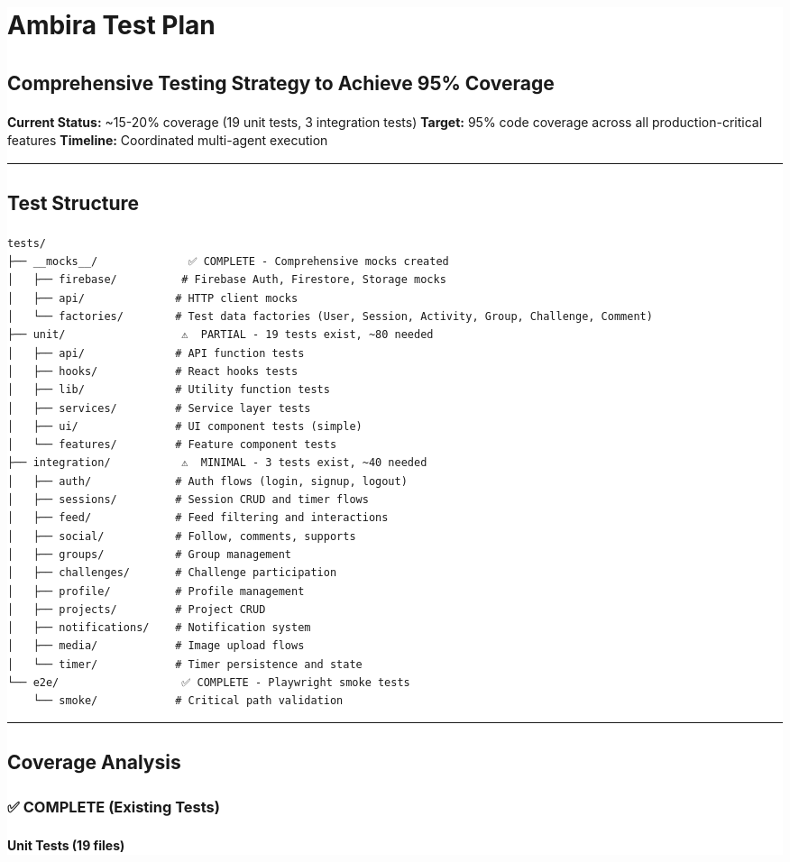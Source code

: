 # Ambira Test Plan

## Comprehensive Testing Strategy to Achieve 95% Coverage

**Current Status:** ~15-20% coverage (19 unit tests, 3 integration tests)
**Target:** 95% code coverage across all production-critical features
**Timeline:** Coordinated multi-agent execution

---

## Test Structure

```
tests/
├── __mocks__/              ✅ COMPLETE - Comprehensive mocks created
│   ├── firebase/          # Firebase Auth, Firestore, Storage mocks
│   ├── api/              # HTTP client mocks
│   └── factories/        # Test data factories (User, Session, Activity, Group, Challenge, Comment)
├── unit/                  ⚠️  PARTIAL - 19 tests exist, ~80 needed
│   ├── api/              # API function tests
│   ├── hooks/            # React hooks tests
│   ├── lib/              # Utility function tests
│   ├── services/         # Service layer tests
│   ├── ui/               # UI component tests (simple)
│   └── features/         # Feature component tests
├── integration/           ⚠️  MINIMAL - 3 tests exist, ~40 needed
│   ├── auth/             # Auth flows (login, signup, logout)
│   ├── sessions/         # Session CRUD and timer flows
│   ├── feed/             # Feed filtering and interactions
│   ├── social/           # Follow, comments, supports
│   ├── groups/           # Group management
│   ├── challenges/       # Challenge participation
│   ├── profile/          # Profile management
│   ├── projects/         # Project CRUD
│   ├── notifications/    # Notification system
│   ├── media/            # Image upload flows
│   └── timer/            # Timer persistence and state
└── e2e/                   ✅ COMPLETE - Playwright smoke tests
    └── smoke/            # Critical path validation
```

---

## Coverage Analysis

### ✅ COMPLETE (Existing Tests)

#### Unit Tests (19 files)
